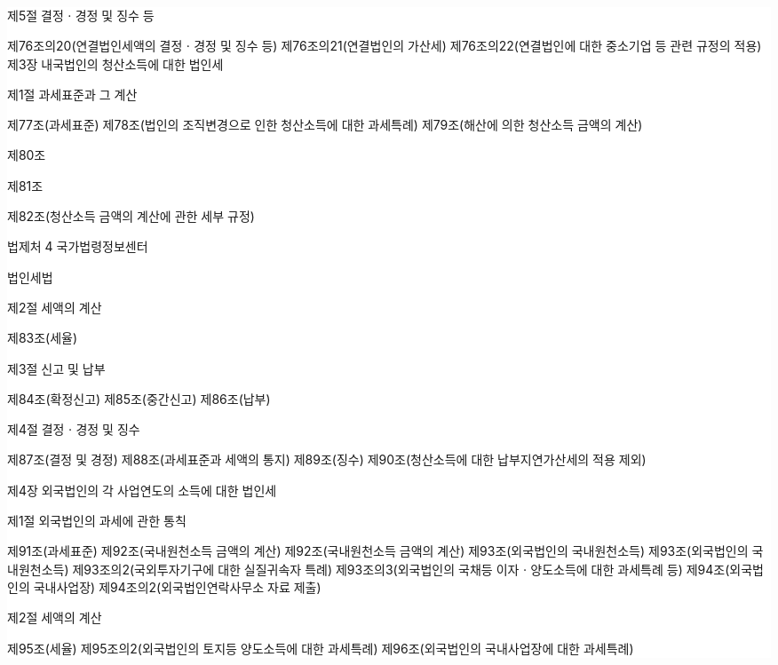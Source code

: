 제5절 결정ㆍ경정 및 징수 등

제76조의20(연결법인세액의 결정ㆍ경정 및 징수 등)
제76조의21(연결법인의 가산세)
제76조의22(연결법인에 대한 중소기업 등 관련 규정의 적용)
제3장 내국법인의 청산소득에 대한 법인세

제1절 과세표준과 그 계산

제77조(과세표준)
제78조(법인의 조직변경으로 인한 청산소득에 대한 과세특례)
제79조(해산에 의한 청산소득 금액의 계산)

제80조

제81조

제82조(청산소득 금액의 계산에 관한 세부 규정)

법제처                              4                            국가법령정보센터

법인세법

제2절 세액의 계산

제83조(세율)

제3절 신고 및 납부

제84조(확정신고)
제85조(중간신고)
제86조(납부)

제4절 결정ㆍ경정 및 징수

제87조(결정 및 경정)
제88조(과세표준과 세액의 통지)
제89조(징수)
제90조(청산소득에 대한 납부지연가산세의 적용 제외)

제4장 외국법인의 각 사업연도의 소득에 대한 법인세

제1절 외국법인의 과세에 관한 통칙

제91조(과세표준)
제92조(국내원천소득 금액의 계산)
제92조(국내원천소득 금액의 계산)
제93조(외국법인의 국내원천소득)
제93조(외국법인의 국내원천소득)
제93조의2(국외투자기구에 대한 실질귀속자 특례)
제93조의3(외국법인의 국채등 이자ㆍ양도소득에 대한 과세특례 등)
제94조(외국법인의 국내사업장)
제94조의2(외국법인연락사무소 자료 제출)

제2절 세액의 계산

제95조(세율)
제95조의2(외국법인의 토지등 양도소득에 대한 과세특례)
제96조(외국법인의 국내사업장에 대한 과세특례)
